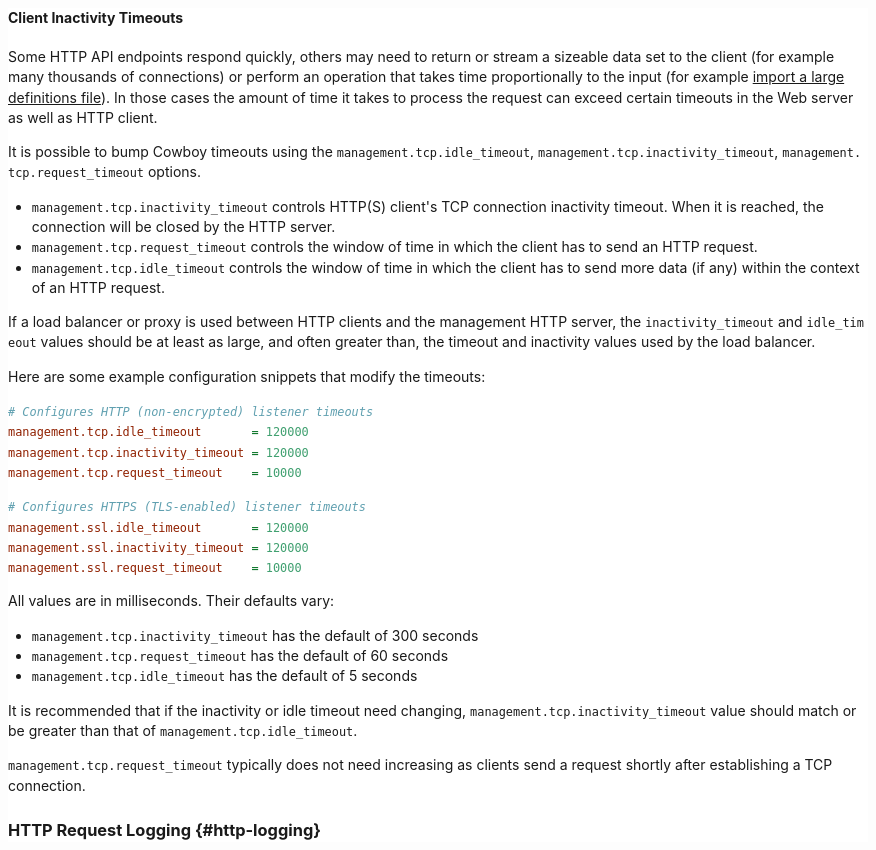 #### Client Inactivity Timeouts

Some HTTP API endpoints respond quickly, others may need to return or stream
a sizeable data set to the client (for example many thousands of connections) or perform
an operation that takes time proportionally to the input (for example [import a large definitions file](./definitions)).
In those cases the amount of time it takes to process the request can exceed certain
timeouts in the Web server as well as HTTP client.

It is possible to bump Cowboy timeouts using the `management.tcp.idle_timeout`,
`management.tcp.inactivity_timeout`, `management.tcp.request_timeout` options.

 * `management.tcp.inactivity_timeout` controls HTTP(S) client's TCP connection inactivity timeout.
   When it is reached, the connection will be closed by the HTTP server.
 * `management.tcp.request_timeout` controls the window of time in which the client has to send an HTTP
    request.
 * `management.tcp.idle_timeout` controls the window of time in which the client has to send more data (if any)
   within the context of an HTTP request.

If a load balancer or proxy is used between HTTP clients and the management HTTP server,
the `inactivity_timeout` and `idle_timeout` values should be at least as large, and often greater than,
the timeout and inactivity values used by the load balancer.

Here are some example configuration snippets that modify the timeouts:

```ini
# Configures HTTP (non-encrypted) listener timeouts
management.tcp.idle_timeout       = 120000
management.tcp.inactivity_timeout = 120000
management.tcp.request_timeout    = 10000
```

```ini
# Configures HTTPS (TLS-enabled) listener timeouts
management.ssl.idle_timeout       = 120000
management.ssl.inactivity_timeout = 120000
management.ssl.request_timeout    = 10000
```

All values are in milliseconds. Their defaults vary:

 * `management.tcp.inactivity_timeout` has the default of 300 seconds
 * `management.tcp.request_timeout` has the default of 60 seconds
 * `management.tcp.idle_timeout` has the default of 5 seconds

It is recommended that if the inactivity or idle timeout need changing,
`management.tcp.inactivity_timeout` value should match or be greater than that
of `management.tcp.idle_timeout`.

`management.tcp.request_timeout` typically does not need increasing as clients send a request
shortly after establishing a TCP connection.

### HTTP Request Logging {#http-logging}

